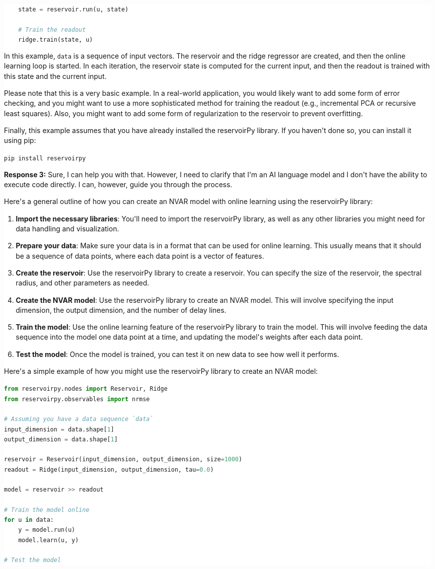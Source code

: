 ```python
    state = reservoir.run(u, state)

    # Train the readout
    ridge.train(state, u)
```

In this example, `data` is a sequence of input vectors. The reservoir and the ridge regressor are created, and then the online learning loop is started. In each iteration, the reservoir state is computed for the current input, and then the readout is trained with this state and the current input.

Please note that this is a very basic example. In a real-world application, you would likely want to add some form of error checking, and you might want to use a more sophisticated method for training the readout (e.g., incremental PCA or recursive least squares). Also, you might want to add some form of regularization to the reservoir to prevent overfitting.

Finally, this example assumes that you have already installed the reservoirPy library. If you haven't done so, you can install it using pip:

```
pip install reservoirpy
```

**Response 3:**
 Sure, I can help you with that. However, I need to clarify that I'm an AI language model and I don't have the ability to execute code directly. I can, however, guide you through the process.

Here's a general outline of how you can create an NVAR model with online learning using the reservoirPy library:

1. **Import the necessary libraries**: You'll need to import the reservoirPy library, as well as any other libraries you might need for data handling and visualization.

2. **Prepare your data**: Make sure your data is in a format that can be used for online learning. This usually means that it should be a sequence of data points, where each data point is a vector of features.

3. **Create the reservoir**: Use the reservoirPy library to create a reservoir. You can specify the size of the reservoir, the spectral radius, and other parameters as needed.

4. **Create the NVAR model**: Use the reservoirPy library to create an NVAR model. This will involve specifying the input dimension, the output dimension, and the number of delay lines.

5. **Train the model**: Use the online learning feature of the reservoirPy library to train the model. This will involve feeding the data sequence into the model one data point at a time, and updating the model's weights after each data point.

6. **Test the model**: Once the model is trained, you can test it on new data to see how well it performs.

Here's a simple example of how you might use the reservoirPy library to create an NVAR model:

```python
from reservoirpy.nodes import Reservoir, Ridge
from reservoirpy.observables import nrmse

# Assuming you have a data sequence `data`
input_dimension = data.shape[1]
output_dimension = data.shape[1]

reservoir = Reservoir(input_dimension, output_dimension, size=1000)
readout = Ridge(input_dimension, output_dimension, tau=0.0)

model = reservoir >> readout

# Train the model online
for u in data:
    y = model.run(u)
    model.learn(u, y)

# Test the model
```